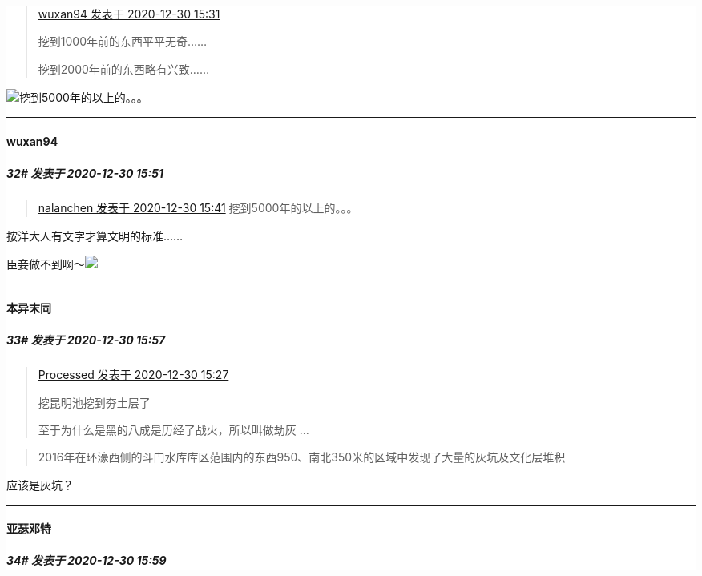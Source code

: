 

<blockquote><a href="httphttps://bbs.saraba1st.com/2b/forum.php?mod=redirect&amp;goto=findpost&amp;pid=49889272&amp;ptid=1980269" target="_blank">wuxan94 发表于 2020-12-30 15:31</a>

挖到1000年前的东西平平无奇……


挖到2000年前的东西略有兴致……</blockquote>
<img src="https://static.saraba1st.com/image/smiley/face2017/254.png" referrerpolicy="no-referrer">挖到5000年的以上的。。。







*****

####  wuxan94  
##### 32#       发表于 2020-12-30 15:51



<blockquote><a href="httphttps://bbs.saraba1st.com/2b/forum.php?mod=redirect&amp;goto=findpost&amp;pid=49889384&amp;ptid=1980269" target="_blank">nalanchen 发表于 2020-12-30 15:41</a>
挖到5000年的以上的。。。</blockquote>
按洋大人有文字才算文明的标准……

臣妾做不到啊～<img src="https://static.saraba1st.com/image/smiley/face2017/210.gif" referrerpolicy="no-referrer">







*****

####  本异末同  
##### 33#       发表于 2020-12-30 15:57



<blockquote><a href="httphttps://bbs.saraba1st.com/2b/forum.php?mod=redirect&amp;goto=findpost&amp;pid=49889243&amp;ptid=1980269" target="_blank">Processed 发表于 2020-12-30 15:27</a>

挖昆明池挖到夯土层了


至于为什么是黑的八成是历经了战火，所以叫做劫灰 ...</blockquote><blockquote>2016年在环濠西侧的斗门水库库区范围内的东西950、南北350米的区域中发现了大量的灰坑及文化层堆积</blockquote>
应该是灰坑？







*****

####  亚瑟邓特  
##### 34#       发表于 2020-12-30 15:59
